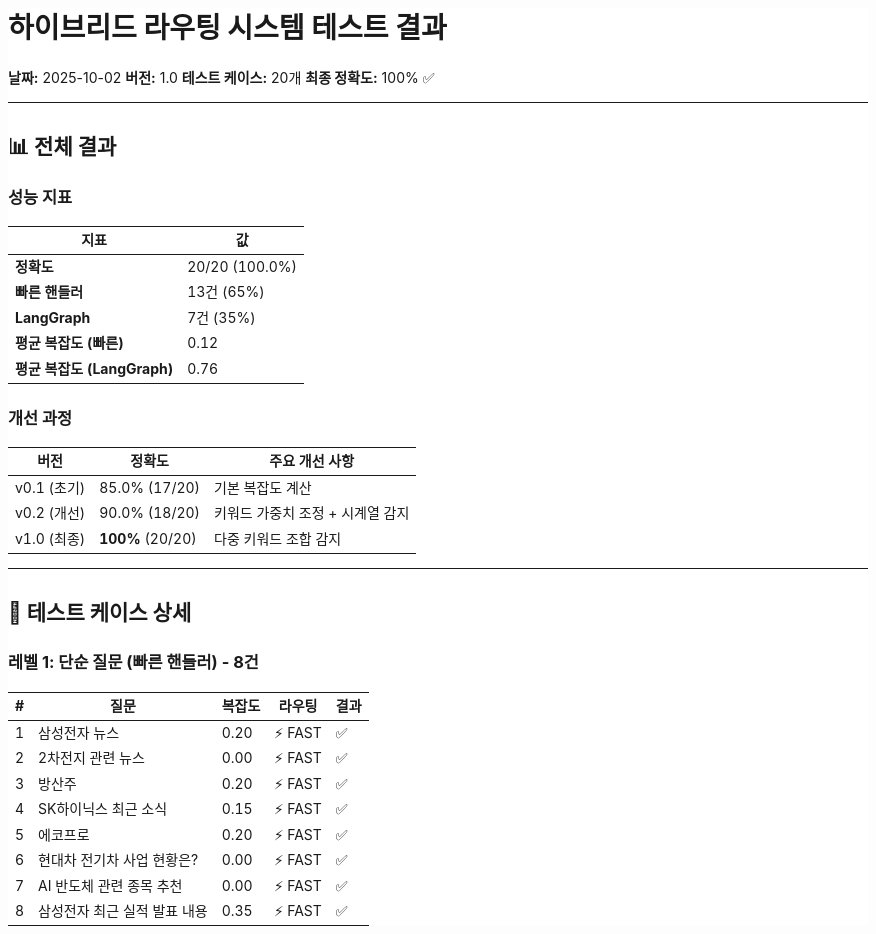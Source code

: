 # 하이브리드 라우팅 시스템 테스트 결과

**날짜:** 2025-10-02
**버전:** 1.0
**테스트 케이스:** 20개
**최종 정확도:** 100% ✅

---

## 📊 전체 결과

### 성능 지표

| 지표 | 값 |
|------|-----|
| **정확도** | 20/20 (100.0%) |
| **빠른 핸들러** | 13건 (65%) |
| **LangGraph** | 7건 (35%) |
| **평균 복잡도 (빠른)** | 0.12 |
| **평균 복잡도 (LangGraph)** | 0.76 |

### 개선 과정

| 버전 | 정확도 | 주요 개선 사항 |
|------|--------|--------------|
| v0.1 (초기) | 85.0% (17/20) | 기본 복잡도 계산 |
| v0.2 (개선) | 90.0% (18/20) | 키워드 가중치 조정 + 시계열 감지 |
| v1.0 (최종) | **100%** (20/20) | 다중 키워드 조합 감지 |

---

## 📝 테스트 케이스 상세

### 레벨 1: 단순 질문 (빠른 핸들러) - 8건

| # | 질문 | 복잡도 | 라우팅 | 결과 |
|---|------|--------|--------|------|
| 1 | 삼성전자 뉴스 | 0.20 | ⚡ FAST | ✅ |
| 2 | 2차전지 관련 뉴스 | 0.00 | ⚡ FAST | ✅ |
| 3 | 방산주 | 0.20 | ⚡ FAST | ✅ |
| 4 | SK하이닉스 최근 소식 | 0.15 | ⚡ FAST | ✅ |
| 5 | 에코프로 | 0.20 | ⚡ FAST | ✅ |
| 6 | 현대차 전기차 사업 현황은? | 0.00 | ⚡ FAST | ✅ |
| 7 | AI 반도체 관련 종목 추천 | 0.00 | ⚡ FAST | ✅ |
| 8 | 삼성전자 최근 실적 발표 내용 | 0.35 | ⚡ FAST | ✅ |
